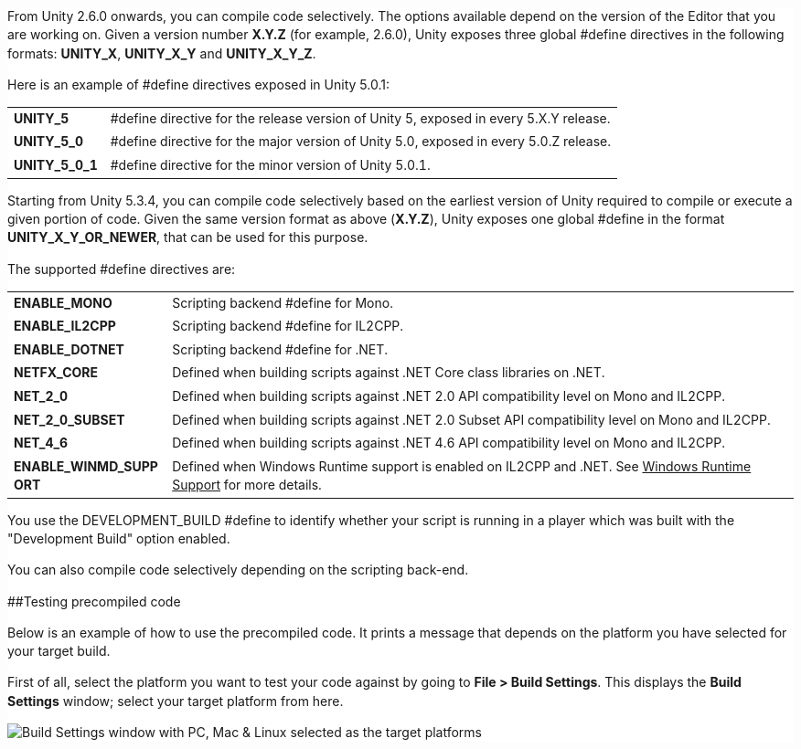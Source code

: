 

From Unity 2.6.0 onwards, you can compile code selectively. The options available depend on the version of the Editor that you are working on.
Given a version number __X.Y.Z__ (for example, 2.6.0), Unity exposes three global #define directives in the following formats: __UNITY\_X__, __UNITY\_X\_Y__ and __UNITY\_X\_Y\_Z__.

Here is an example of #define directives exposed in Unity 5.0.1:

| | |
|:---|:---|
|__UNITY\_5__ |#define directive for the release version of Unity 5, exposed in every 5.X.Y release.|
|__UNITY\_5\_0__ |#define directive for the major version of Unity 5.0, exposed in every 5.0.Z release.|
|__UNITY\_5\_0\_1__ |#define directive for the minor version of Unity 5.0.1.|


Starting from Unity 5.3.4, you can compile code selectively based on the earliest version of Unity required to compile or execute a given portion of code. Given the same version format as above (__X.Y.Z__), Unity exposes one global #define in the format __UNITY\_X\_Y\_OR\_NEWER__, that can be used for this purpose.

The supported #define directives are:

| | |
|:---|:---|
|__ENABLE\_MONO__ |Scripting backend #define for Mono.|
|__ENABLE\_IL2CPP__ |Scripting backend #define for IL2CPP.|
|__ENABLE\_DOTNET__ |Scripting backend #define for .NET.|
|__NETFX\_CORE__ |Defined when building scripts against .NET Core class libraries on .NET.|
|__NET\_2\_0__ |Defined when building scripts against .NET 2.0 API compatibility level on Mono and IL2CPP.|
|__NET\_2\_0\_SUBSET__ |Defined when building scripts against .NET 2.0 Subset API compatibility level on Mono and IL2CPP.|
|__NET\_4\_6__ |Defined when building scripts against .NET 4.6 API compatibility level on Mono and IL2CPP.|
|__ENABLE\_WINMD\_SUPPORT__ |Defined when Windows Runtime support is enabled on IL2CPP and .NET. See [Windows Runtime Support](IL2CPP-WindowsRuntimeSupport) for more details.|




You use the DEVELOPMENT_BUILD #define to identify whether your script is running in a player which was built with the "Development Build" option enabled.

You can also compile code selectively depending on the scripting back-end.

##Testing precompiled code


Below is an example of how to use the precompiled code. It prints a message that depends on the platform you have selected for your target build.

First of all, select the platform you want to test your code against by going to __File &gt; Build Settings__. This displays the __Build Settings__ window; select your target platform from here.

![Build Settings window with PC, Mac &  Linux selected as the target platforms](../uploads/Main/BuildSettings.png) 
